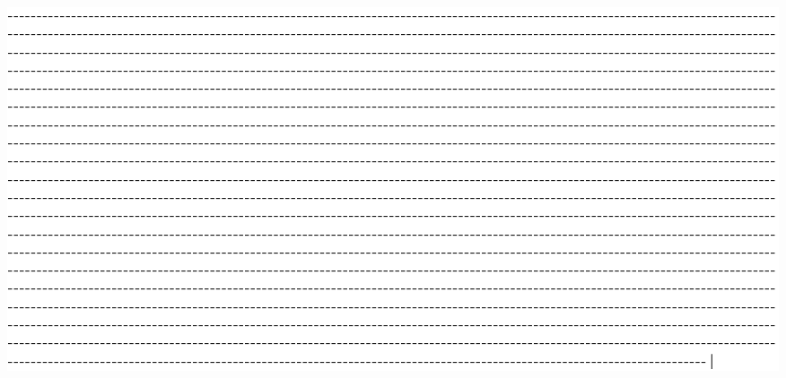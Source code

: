 -------------------------------------------------------------------------------------------------------------------------------------------------------------------------------------------------------------------------------------------------------------------------------------------------------------------------------------------------------------------------------------------------------------------------------------------------------------------------------------------------------------------------------------------------------------------------------------------------------------------------------------------------------------------------------------------------------------------------------------------------------------------------------------------------------------------------------------------------------------------------------------------------------------------------------------------------------------------------------------------------------------------------------------------------------------------------------------------------------------------------------------------------------------------------------------------------------------------------------------------------------------------------------------------------------------------------------------------------------------------------------------------------------------------------------------------------------------------------------------------------------------------------------------------------------------------------------------------------------------------------------------------------------------------------------------------------------------------------------------------------------------------------------------------------------------------------------------------------------------------------------------------------------------------------------------------------------------------------------------------------------------------------------------------------------------------------------------------------------------------------------------------------------------------------------------------------------------------------------------------------------------------------------------------------------------------------------------------------------------------------------------------------------------------------------------------------------------------------------------------------------------------------------------------------------------------------------------------------------------------------------------------------------------------------------------------------------------------------------------------------------- |